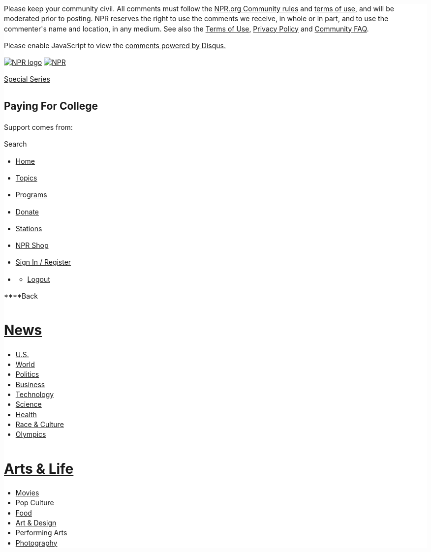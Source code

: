 Please keep your community civil. All comments must follow the [NPR.org
Community rules](http://npr.org/discussionrules) and [terms of
use](http://www.npr.org/about/termsofuse.html), and will be moderated
prior to posting. NPR reserves the right to use the comments we receive,
in whole or in part, and to use the commenter's name and location, in
any medium. See also the [Terms of
Use](http://www.npr.org/about/termsofuse.html), [Privacy
Policy](http://www.npr.org/about/privacypolicy.html) and [Community
FAQ](http://npr.org/communityfaq).

Please enable JavaScript to view the [comments powered by
Disqus.](http://disqus.com/?ref_noscript)

[![NPR logo](http://media.npr.org/chrome/subnav_toggle.png)](#sidebar)
[![NPR](http://media.npr.org/chrome/news/nprlogo_138x46.gif)](/)

[Special Series](http://www.npr.org/series/290910253/paying-for-college)

Paying For College
------------------

Support comes from:

Search

-   [Home](/)
-   [Topics](/)
-   [Programs](/)
-   [Donate](/stations/donate/index.php)
-   [Stations](/templates/stations/stations/)
-   [NPR Shop](http://shop.npr.org)
-   [Sign In / Register](/templates/reg/login.php)

-   -   [Logout](/templates/reg/logout.php)

****Back

[News](/sections/news/)
=======================

-   [U.S.](/sections/us/)
-   [World](/sections/world/)
-   [Politics](/sections/politics/)
-   [Business](/sections/business/)
-   [Technology](/sections/technology/)
-   [Science](/sections/science/)
-   [Health](/sections/health/)
-   [Race & Culture](/blogs/codeswitch/)
-   [Olympics](/blogs/theedge/)

[Arts & Life](/sections/arts/)
==============================

-   [Movies](/sections/movies/)
-   [Pop Culture](/sections/pop-culture/)
-   [Food](/sections/food/)
-   [Art & Design](/sections/art-design/)
-   [Performing Arts](/sections/performing-arts/)
-   [Photography](/sections/photography/)
